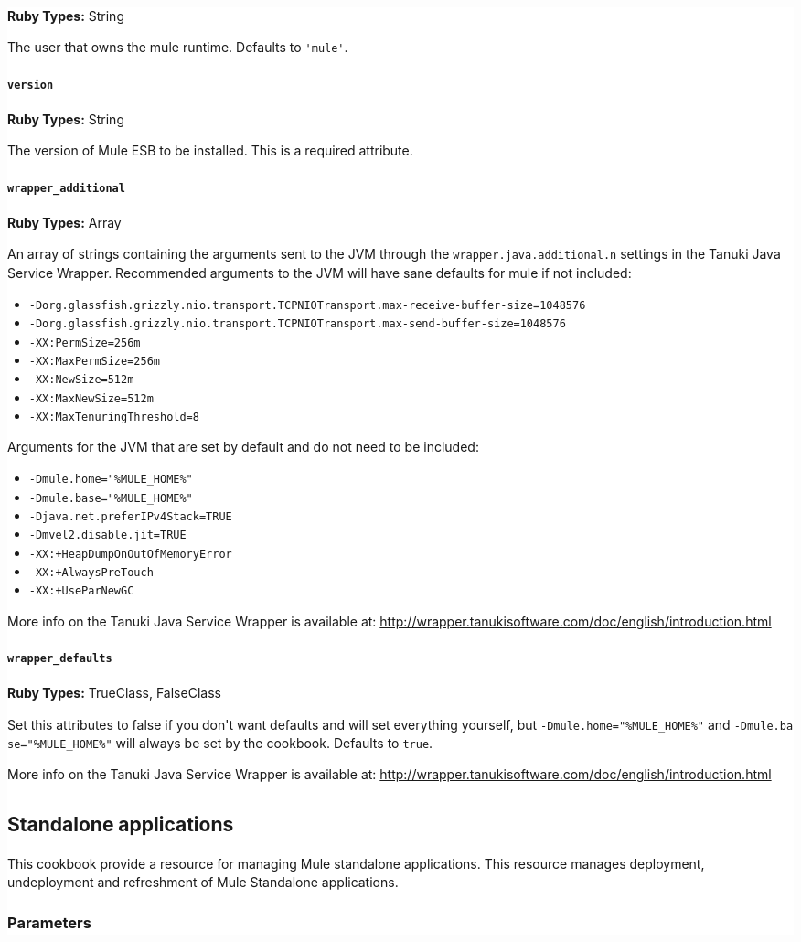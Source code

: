 **Ruby Types:** String

The user that owns the mule runtime. Defaults to `'mule'`.

#### `version`

**Ruby Types:** String

The version of Mule ESB to be installed. This is a required attribute.

#### `wrapper_additional`

**Ruby Types:** Array

An array of strings containing the arguments sent to the JVM through the `wrapper.java.additional.n` settings in the Tanuki Java Service Wrapper. Recommended arguments to the JVM will have sane defaults for mule if not included:

* `-Dorg.glassfish.grizzly.nio.transport.TCPNIOTransport.max-receive-buffer-size=1048576`
* `-Dorg.glassfish.grizzly.nio.transport.TCPNIOTransport.max-send-buffer-size=1048576`
* `-XX:PermSize=256m`
* `-XX:MaxPermSize=256m`
* `-XX:NewSize=512m`
* `-XX:MaxNewSize=512m`
* `-XX:MaxTenuringThreshold=8`

Arguments for the JVM that are set by default and do not need to be included:

* `-Dmule.home="%MULE_HOME%"`
* `-Dmule.base="%MULE_HOME%"`
* `-Djava.net.preferIPv4Stack=TRUE`
* `-Dmvel2.disable.jit=TRUE`
* `-XX:+HeapDumpOnOutOfMemoryError`
* `-XX:+AlwaysPreTouch`
* `-XX:+UseParNewGC`

More info on the Tanuki Java Service Wrapper is available at: http://wrapper.tanukisoftware.com/doc/english/introduction.html

#### `wrapper_defaults`

**Ruby Types:** TrueClass, FalseClass

Set this attributes to false if you don't want defaults and will set everything yourself, but `-Dmule.home="%MULE_HOME%"` and `-Dmule.base="%MULE_HOME%"` will always be set by the cookbook. Defaults to `true`.

More info on the Tanuki Java Service Wrapper is available at: http://wrapper.tanukisoftware.com/doc/english/introduction.html

## Standalone applications

This cookbook provide a resource for managing Mule standalone applications. This resource manages deployment, undeployment and refreshment of Mule Standalone applications.

### Parameters
